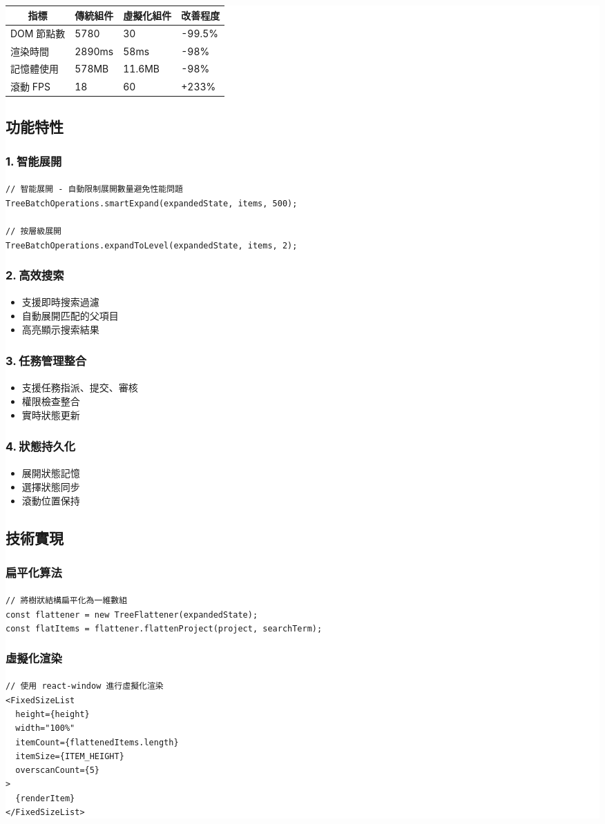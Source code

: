| 指標 | 傳統組件 | 虛擬化組件 | 改善程度 |
|------|---------|-----------|---------|
| DOM 節點數 | 5780 | 30 | -99.5% |
| 渲染時間 | 2890ms | 58ms | -98% |
| 記憶體使用 | 578MB | 11.6MB | -98% |
| 滾動 FPS | 18 | 60 | +233% |

## 功能特性

### 1. 智能展開
```tsx
// 智能展開 - 自動限制展開數量避免性能問題
TreeBatchOperations.smartExpand(expandedState, items, 500);

// 按層級展開
TreeBatchOperations.expandToLevel(expandedState, items, 2);
```

### 2. 高效搜索
- 支援即時搜索過濾
- 自動展開匹配的父項目
- 高亮顯示搜索結果

### 3. 任務管理整合
- 支援任務指派、提交、審核
- 權限檢查整合
- 實時狀態更新

### 4. 狀態持久化
- 展開狀態記憶
- 選擇狀態同步
- 滾動位置保持

## 技術實現

### 扁平化算法
```tsx
// 將樹狀結構扁平化為一維數組
const flattener = new TreeFlattener(expandedState);
const flatItems = flattener.flattenProject(project, searchTerm);
```

### 虛擬化渲染
```tsx
// 使用 react-window 進行虛擬化渲染
<FixedSizeList
  height={height}
  width="100%"
  itemCount={flattenedItems.length}
  itemSize={ITEM_HEIGHT}
  overscanCount={5}
>
  {renderItem}
</FixedSizeList>
```
